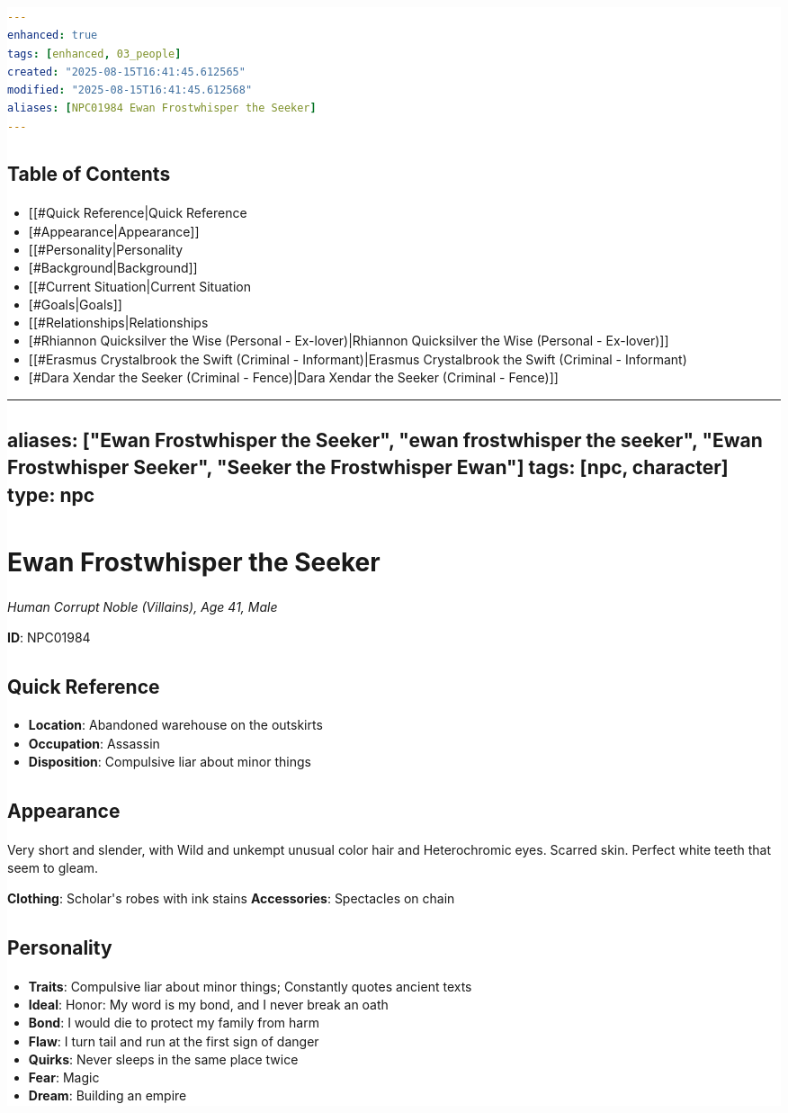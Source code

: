 ```yaml
---
enhanced: true
tags: [enhanced, 03_people]
created: "2025-08-15T16:41:45.612565"
modified: "2025-08-15T16:41:45.612568"
aliases: [NPC01984 Ewan Frostwhisper the Seeker]
---
```


## Table of Contents
- [[#Quick Reference|Quick Reference
- [#Appearance|Appearance]]
- [[#Personality|Personality
- [#Background|Background]]
- [[#Current Situation|Current Situation
- [#Goals|Goals]]
- [[#Relationships|Relationships
- [#Rhiannon Quicksilver the Wise (Personal - Ex-lover)|Rhiannon Quicksilver the Wise (Personal - Ex-lover)]]
- [[#Erasmus Crystalbrook the Swift (Criminal - Informant)|Erasmus Crystalbrook the Swift (Criminal - Informant)
- [#Dara Xendar the Seeker (Criminal - Fence)|Dara Xendar the Seeker (Criminal - Fence)]]

---
aliases: ["Ewan Frostwhisper the Seeker", "ewan frostwhisper the seeker", "Ewan Frostwhisper Seeker", "Seeker the Frostwhisper Ewan"]
tags: [npc, character]
type: npc
---

# Ewan Frostwhisper the Seeker

*Human Corrupt Noble (Villains), Age 41, Male*

**ID**: NPC01984

## Quick Reference
- **Location**: Abandoned warehouse on the outskirts
- **Occupation**: Assassin
- **Disposition**: Compulsive liar about minor things

## Appearance
Very short and slender, with Wild and unkempt unusual color hair and Heterochromic eyes. Scarred skin. Perfect white teeth that seem to gleam.

**Clothing**: Scholar's robes with ink stains
**Accessories**: Spectacles on chain

## Personality
- **Traits**: Compulsive liar about minor things; Constantly quotes ancient texts
- **Ideal**: Honor: My word is my bond, and I never break an oath
- **Bond**: I would die to protect my family from harm
- **Flaw**: I turn tail and run at the first sign of danger
- **Quirks**: Never sleeps in the same place twice
- **Fear**: Magic
- **Dream**: Building an empire
